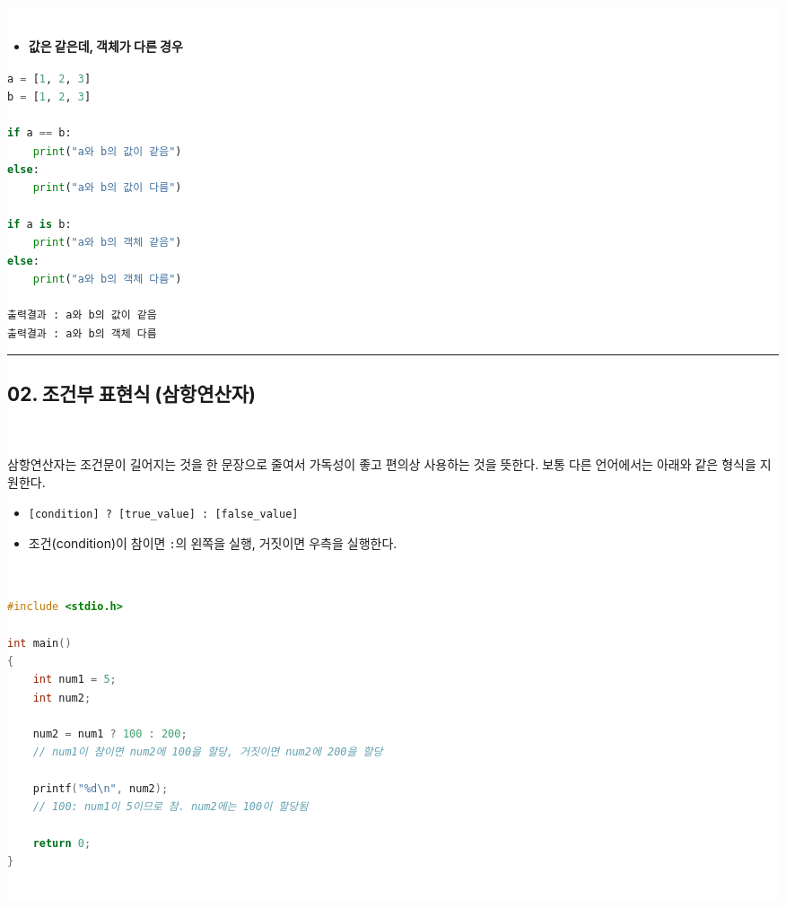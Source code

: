 <br>

- **값은 같은데, 객체가 다른 경우**

```python
a = [1, 2, 3]
b = [1, 2, 3]
  
if a == b:
	print("a와 b의 값이 같음")
else:
	print("a와 b의 값이 다름")

if a is b:
	print("a와 b의 객체 같음")
else:
	print("a와 b의 객체 다름")

출력결과 : a와 b의 값이 같음
출력결과 : a와 b의 객체 다름
```

<hr>

## 02. 조건부 표현식 (삼항연산자)

<br>
  
삼항연산자는 조건문이 길어지는 것을 한 문장으로 줄여서 가독성이 좋고 편의상 사용하는 것을 뜻한다. 보통 다른 언어에서는 아래와 같은 형식을 지원한다.

- `[condition] ? [true_value] : [false_value]`

- 조건(condition)이 참이면 `:`의 왼쪽을 실행, 거짓이면 우측을 실행한다.  

<br>


```c++
#include <stdio.h>
  
int main()
{
	int num1 = 5;
	int num2;
	
	num2 = num1 ? 100 : 200;
	// num1이 참이면 num2에 100을 할당, 거짓이면 num2에 200을 할당

	printf("%d\n", num2);
	// 100: num1이 5이므로 참. num2에는 100이 할당됨
	
	return 0;
}
```

<br>  
